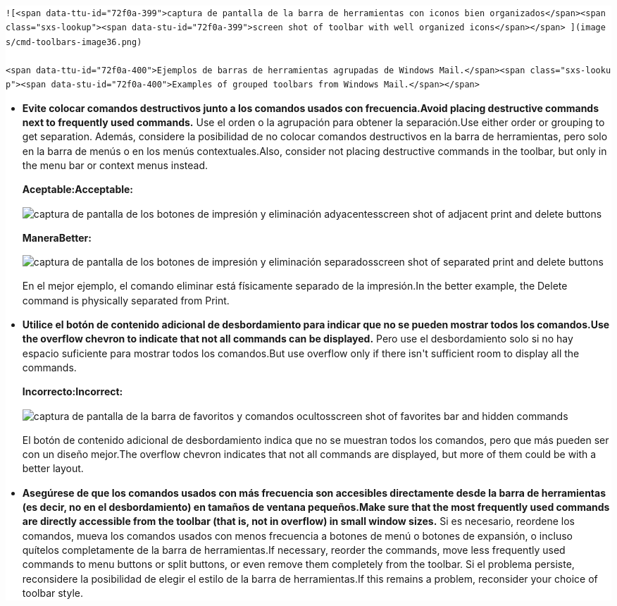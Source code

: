     ![<span data-ttu-id="72f0a-399">captura de pantalla de la barra de herramientas con iconos bien organizados</span><span class="sxs-lookup"><span data-stu-id="72f0a-399">screen shot of toolbar with well organized icons</span></span> ](images/cmd-toolbars-image36.png)

    <span data-ttu-id="72f0a-400">Ejemplos de barras de herramientas agrupadas de Windows Mail.</span><span class="sxs-lookup"><span data-stu-id="72f0a-400">Examples of grouped toolbars from Windows Mail.</span></span>

-   <span data-ttu-id="72f0a-401">**Evite colocar comandos destructivos junto a los comandos usados con frecuencia.**</span><span class="sxs-lookup"><span data-stu-id="72f0a-401">**Avoid placing destructive commands next to frequently used commands.**</span></span> <span data-ttu-id="72f0a-402">Use el orden o la agrupación para obtener la separación.</span><span class="sxs-lookup"><span data-stu-id="72f0a-402">Use either order or grouping to get separation.</span></span> <span data-ttu-id="72f0a-403">Además, considere la posibilidad de no colocar comandos destructivos en la barra de herramientas, pero solo en la barra de menús o en los menús contextuales.</span><span class="sxs-lookup"><span data-stu-id="72f0a-403">Also, consider not placing destructive commands in the toolbar, but only in the menu bar or context menus instead.</span></span>

    <span data-ttu-id="72f0a-404">**Aceptable:**</span><span class="sxs-lookup"><span data-stu-id="72f0a-404">**Acceptable:**</span></span>

    ![<span data-ttu-id="72f0a-405">captura de pantalla de los botones de impresión y eliminación adyacentes</span><span class="sxs-lookup"><span data-stu-id="72f0a-405">screen shot of adjacent print and delete buttons</span></span> ](images/cmd-toolbars-image37.png)

    <span data-ttu-id="72f0a-406">**Manera**</span><span class="sxs-lookup"><span data-stu-id="72f0a-406">**Better:**</span></span>

    ![<span data-ttu-id="72f0a-407">captura de pantalla de los botones de impresión y eliminación separados</span><span class="sxs-lookup"><span data-stu-id="72f0a-407">screen shot of separated print and delete buttons</span></span> ](images/cmd-toolbars-image38.png)

    <span data-ttu-id="72f0a-408">En el mejor ejemplo, el comando eliminar está físicamente separado de la impresión.</span><span class="sxs-lookup"><span data-stu-id="72f0a-408">In the better example, the Delete command is physically separated from Print.</span></span>

-   <span data-ttu-id="72f0a-409">**Utilice el botón de contenido adicional de desbordamiento para indicar que no se pueden mostrar todos los comandos.**</span><span class="sxs-lookup"><span data-stu-id="72f0a-409">**Use the overflow chevron to indicate that not all commands can be displayed.**</span></span> <span data-ttu-id="72f0a-410">Pero use el desbordamiento solo si no hay espacio suficiente para mostrar todos los comandos.</span><span class="sxs-lookup"><span data-stu-id="72f0a-410">But use overflow only if there isn't sufficient room to display all the commands.</span></span>

    <span data-ttu-id="72f0a-411">**Incorrecto:**</span><span class="sxs-lookup"><span data-stu-id="72f0a-411">**Incorrect:**</span></span>

    ![<span data-ttu-id="72f0a-412">captura de pantalla de la barra de favoritos y comandos ocultos</span><span class="sxs-lookup"><span data-stu-id="72f0a-412">screen shot of favorites bar and hidden commands</span></span> ](images/cmd-toolbars-image39.png)

    <span data-ttu-id="72f0a-413">El botón de contenido adicional de desbordamiento indica que no se muestran todos los comandos, pero que más pueden ser con un diseño mejor.</span><span class="sxs-lookup"><span data-stu-id="72f0a-413">The overflow chevron indicates that not all commands are displayed, but more of them could be with a better layout.</span></span>

-   <span data-ttu-id="72f0a-414">**Asegúrese de que los comandos usados con más frecuencia son accesibles directamente desde la barra de herramientas (es decir, no en el desbordamiento) en tamaños de ventana pequeños.**</span><span class="sxs-lookup"><span data-stu-id="72f0a-414">**Make sure that the most frequently used commands are directly accessible from the toolbar (that is, not in overflow) in small window sizes.**</span></span> <span data-ttu-id="72f0a-415">Si es necesario, reordene los comandos, mueva los comandos usados con menos frecuencia a botones de menú o botones de expansión, o incluso quítelos completamente de la barra de herramientas.</span><span class="sxs-lookup"><span data-stu-id="72f0a-415">If necessary, reorder the commands, move less frequently used commands to menu buttons or split buttons, or even remove them completely from the toolbar.</span></span> <span data-ttu-id="72f0a-416">Si el problema persiste, reconsidere la posibilidad de elegir el estilo de la barra de herramientas.</span><span class="sxs-lookup"><span data-stu-id="72f0a-416">If this remains a problem, reconsider your choice of toolbar style.</span></span>
